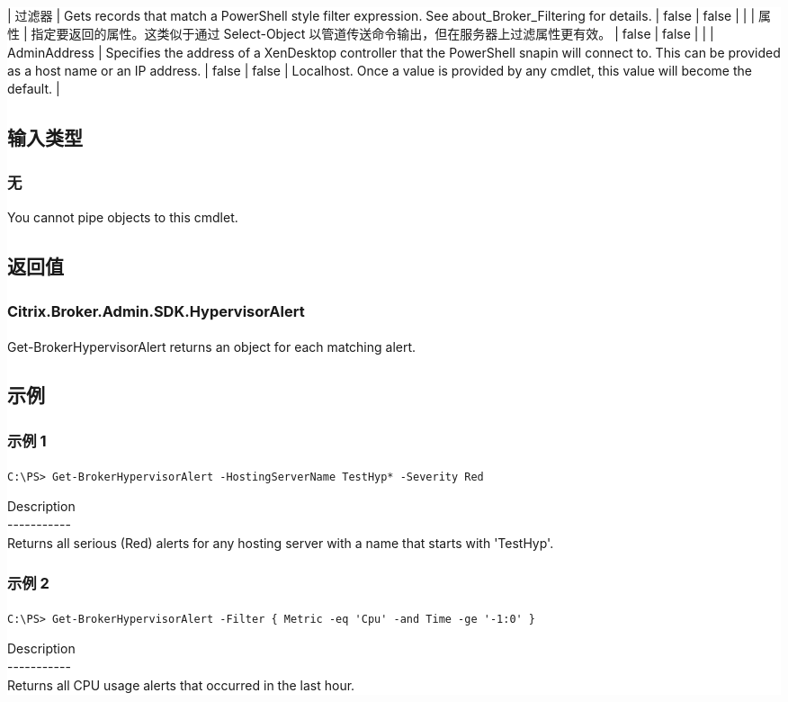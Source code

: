 | 过滤器                     | Gets records that match a PowerShell style filter expression. See about_Broker_Filtering for details.                                                                          | false | false |                                                                                        |
| 属性                      | 指定要返回的属性。这类似于通过 Select-Object 以管道传送命令输出，但在服务器上过滤属性更有效。                                                                                                                           | false | false |                                                                                        |
| AdminAddress            | Specifies the address of a XenDesktop controller that the PowerShell snapin will connect to. This can be provided as a host name or an IP address.                               | false | false | Localhost. Once a value is provided by any cmdlet, this value will become the default. |

## 输入类型

### 无

You cannot pipe objects to this cmdlet.

## 返回值

### Citrix.Broker.Admin.SDK.HypervisorAlert

Get-BrokerHypervisorAlert returns an object for each matching alert.

## 示例

### 示例 1

    C:\PS> Get-BrokerHypervisorAlert -HostingServerName TestHyp* -Severity Red
    

Description  
\---\---\-----  
Returns all serious (Red) alerts for any hosting server with a name that starts with 'TestHyp'.

### 示例 2

    C:\PS> Get-BrokerHypervisorAlert -Filter { Metric -eq 'Cpu' -and Time -ge '-1:0' }
    

Description  
\---\---\-----  
Returns all CPU usage alerts that occurred in the last hour.